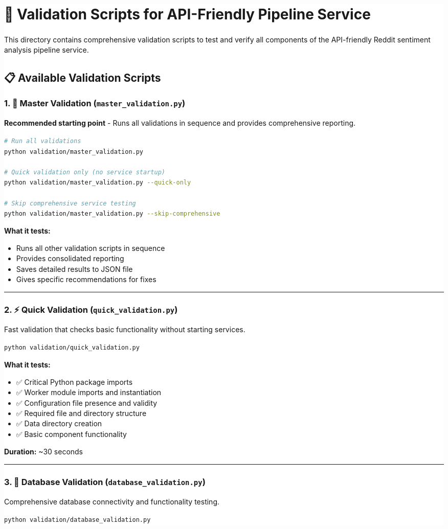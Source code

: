 # 🧪 Validation Scripts for API-Friendly Pipeline Service

This directory contains comprehensive validation scripts to test and verify all components of the API-friendly Reddit sentiment analysis pipeline service.

## 📋 Available Validation Scripts

### 1. 🚀 **Master Validation** (`master_validation.py`)
**Recommended starting point** - Runs all validations in sequence and provides comprehensive reporting.

```bash
# Run all validations
python validation/master_validation.py

# Quick validation only (no service startup)
python validation/master_validation.py --quick-only

# Skip comprehensive service testing
python validation/master_validation.py --skip-comprehensive
```

**What it tests:**
- Runs all other validation scripts in sequence
- Provides consolidated reporting
- Saves detailed results to JSON file
- Gives specific recommendations for fixes

---

### 2. ⚡ **Quick Validation** (`quick_validation.py`)
Fast validation that checks basic functionality without starting services.

```bash
python validation/quick_validation.py
```

**What it tests:**
- ✅ Critical Python package imports
- ✅ Worker module imports and instantiation
- ✅ Configuration file presence and validity
- ✅ Required file and directory structure
- ✅ Data directory creation
- ✅ Basic component functionality

**Duration:** ~30 seconds

---

### 3. 💾 **Database Validation** (`database_validation.py`)
Comprehensive database connectivity and functionality testing.

```bash
python validation/database_validation.py
```
